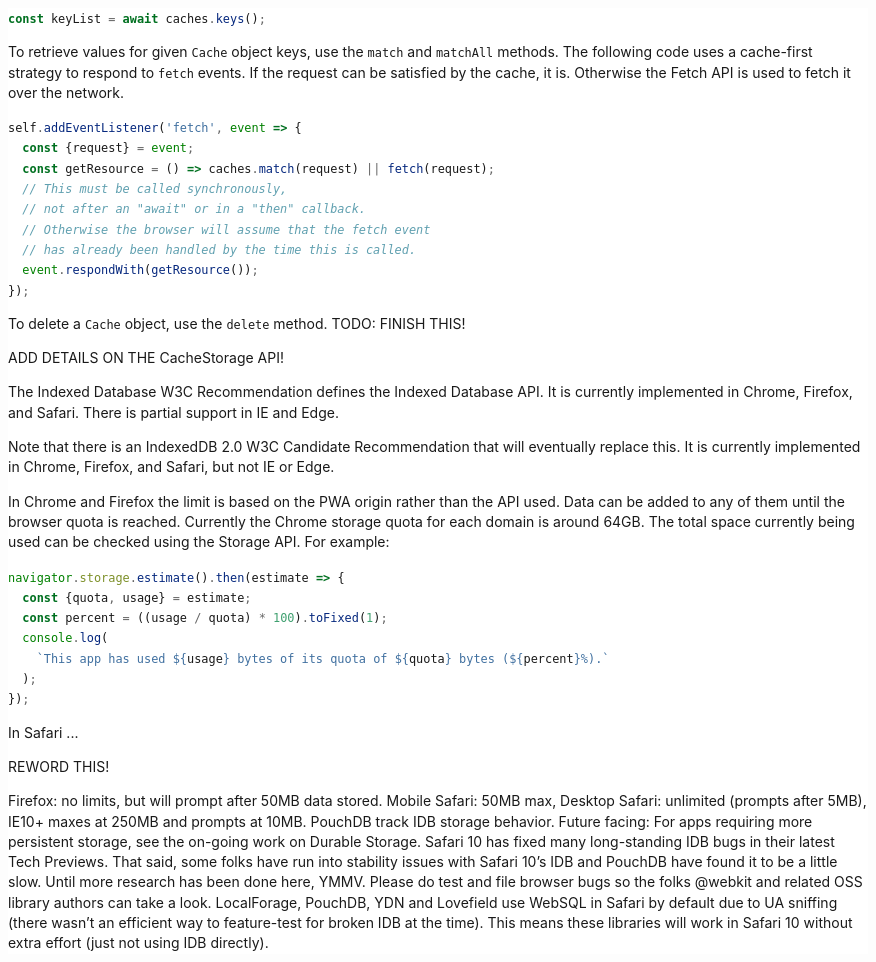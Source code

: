 ```js
const keyList = await caches.keys();
```

To retrieve values for given `Cache` object keys,
use the `match` and `matchAll` methods.
The following code uses a cache-first strategy
to respond to `fetch` events.
If the request can be satisfied by the cache, it is.
Otherwise the Fetch API is used to fetch it over the network.

```js
self.addEventListener('fetch', event => {
  const {request} = event;
  const getResource = () => caches.match(request) || fetch(request);
  // This must be called synchronously,
  // not after an "await" or in a "then" callback.
  // Otherwise the browser will assume that the fetch event
  // has already been handled by the time this is called.
  event.respondWith(getResource());
});
```

To delete a `Cache` object, use the `delete` method.
TODO: FINISH THIS!

ADD DETAILS ON THE CacheStorage API!

The Indexed Database W3C Recommendation defines the Indexed Database API.
It is currently implemented in Chrome, Firefox, and Safari.
There is partial support in IE and Edge.

Note that there is an IndexedDB 2.0 W3C Candidate Recommendation
that will eventually replace this.
It is currently implemented in Chrome, Firefox, and Safari, but not IE or Edge.

In Chrome and Firefox the limit is based on the PWA origin rather than the API used.
Data can be added to any of them until the browser quota is reached.
Currently the Chrome storage quota for each domain is around 64GB.
The total space currently being used can be checked using the Storage API.
For example:

```js
navigator.storage.estimate().then(estimate => {
  const {quota, usage} = estimate;
  const percent = ((usage / quota) * 100).toFixed(1);
  console.log(
    `This app has used ${usage} bytes of its quota of ${quota} bytes (${percent}%).`
  );
});
```

In Safari ...

REWORD THIS!

Firefox: no limits, but will prompt after 50MB data stored. Mobile Safari: 50MB max, Desktop Safari: unlimited (prompts after 5MB), IE10+ maxes at 250MB and prompts at 10MB. PouchDB track IDB storage behavior. Future facing: For apps requiring more persistent storage, see the on-going work on Durable Storage.
Safari 10 has fixed many long-standing IDB bugs in their latest Tech Previews. That said, some folks have run into stability issues with Safari 10’s IDB and PouchDB have found it to be a little slow. Until more research has been done here, YMMV. Please do test and file browser bugs so the folks @webkit and related OSS library authors can take a look. LocalForage, PouchDB, YDN and Lovefield use WebSQL in Safari by default due to UA sniffing (there wasn’t an efficient way to feature-test for broken IDB at the time). This means these libraries will work in Safari 10 without extra effort (just not using IDB directly).
